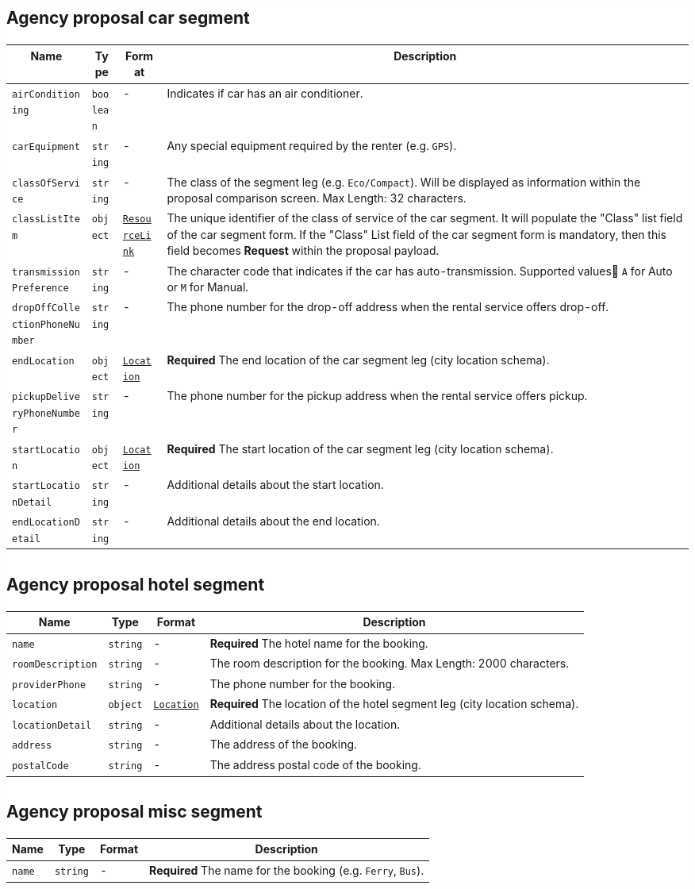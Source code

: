 ## <a name="schema-agencyproposalcarsegment"></a>Agency proposal car segment

Name|Type|Format|Description
---|---|---|---
`airConditioning`|`boolean`|-|Indicates if car has an air conditioner.
`carEquipment`|`string`|-|Any special equipment required by the renter (e.g. `GPS`).
`classOfService`|`string`|-|The class of the segment leg (e.g. `Eco/Compact`). Will be displayed as information within the proposal comparison screen. Max Length: 32 characters.
`classListItem`|`object`|[`ResourceLink`](#schema-resourcelink)|The unique identifier of the class of service of the car segment. It will populate the "Class" list field of the car segment form. If the "Class" List field of the car segment form is mandatory, then this field becomes **Request** within the proposal payload.
`transmissionPreference`|`string`|-|The character code that indicates if the car has auto-transmission. Supported values `A` for Auto or `M` for Manual.
`dropOffCollectionPhoneNumber`|`string`|-|The phone number for the drop-off address when the rental service offers drop-off.
`endLocation`|`object`|[`Location`](#schema-location)|**Required** The end location of the car segment leg (city location schema).
`pickupDeliveryPhoneNumber`|`string`|-|The phone number for the pickup address when the rental service offers pickup.
`startLocation`|`object`|[`Location`](#schema-location)|**Required** The start location of the car segment leg (city location schema).
`startLocationDetail`|`string`|-|Additional details about the start location.
`endLocationDetail`|`string`|-|Additional details about the end location.

## <a name="schema-agencyproposalhotelsegment"></a>Agency proposal hotel segment

Name|Type|Format|Description
---|---|---|---
`name`|`string`|-|**Required** The hotel name for the booking.
`roomDescription`|`string`|-|The room description for the booking. Max Length: 2000 characters.
`providerPhone`|`string`|-|The phone number for the booking.
`location`|`object`|[`Location`](#schema-location)|**Required** The location of the hotel segment leg (city location schema).
`locationDetail`|`string`|-|Additional details about the location.
`address`|`string`|-|The address of the booking.
`postalCode`|`string`|-|The address postal code of the booking.

## <a name="schema-agencyproposalmiscsegment"></a>Agency proposal misc segment

Name|Type|Format|Description
---|---|---|---
`name`|`string`|-|**Required** The name for the booking (e.g. `Ferry`, `Bus`).